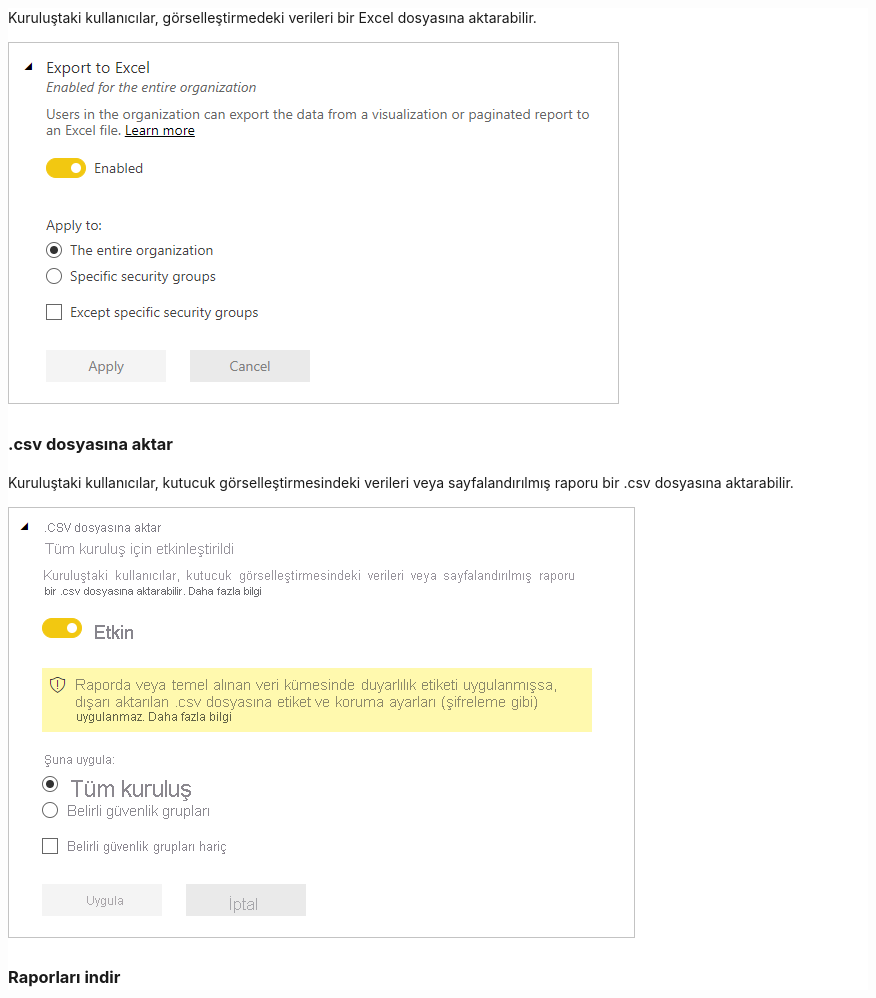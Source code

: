 Kuruluştaki kullanıcılar, görselleştirmedeki verileri bir Excel dosyasına aktarabilir.

![Excel’e aktar ayarının ekran görüntüsü](media/service-admin-portal/powerbi-admin-portal-export-to-excel-setting.png)

### <a name="export-to-csv"></a>.csv dosyasına aktar

Kuruluştaki kullanıcılar, kutucuk görselleştirmesindeki verileri veya sayfalandırılmış raporu bir .csv dosyasına aktarabilir.

![.csv dosyasına aktar ayarının ekran görüntüsü](media/service-admin-portal/powerbi-admin-portal-export-to-csv-setting.png)

### <a name="download-reports"></a>Raporları indir
